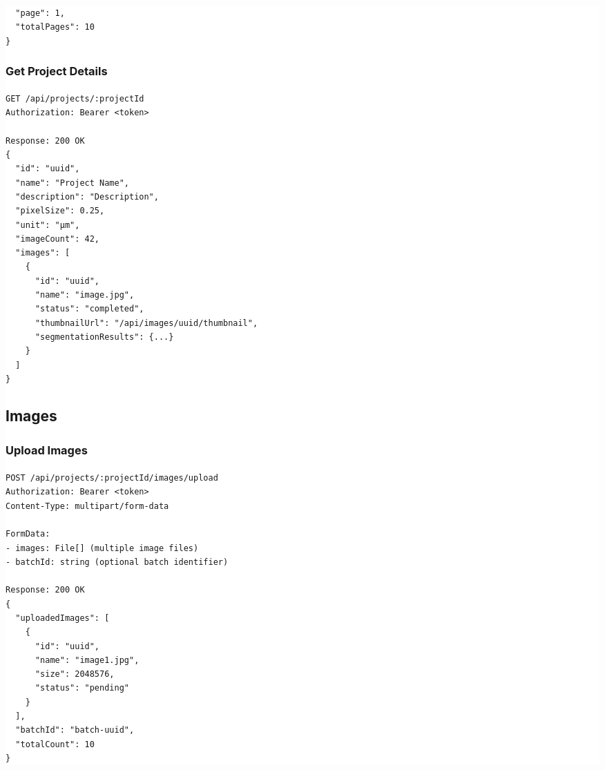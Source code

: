 ```http
  "page": 1,
  "totalPages": 10
}
```

### Get Project Details
```http
GET /api/projects/:projectId
Authorization: Bearer <token>

Response: 200 OK
{
  "id": "uuid",
  "name": "Project Name",
  "description": "Description",
  "pixelSize": 0.25,
  "unit": "µm",
  "imageCount": 42,
  "images": [
    {
      "id": "uuid",
      "name": "image.jpg",
      "status": "completed",
      "thumbnailUrl": "/api/images/uuid/thumbnail",
      "segmentationResults": {...}
    }
  ]
}
```

## Images

### Upload Images
```http
POST /api/projects/:projectId/images/upload
Authorization: Bearer <token>
Content-Type: multipart/form-data

FormData:
- images: File[] (multiple image files)
- batchId: string (optional batch identifier)

Response: 200 OK
{
  "uploadedImages": [
    {
      "id": "uuid",
      "name": "image1.jpg",
      "size": 2048576,
      "status": "pending"
    }
  ],
  "batchId": "batch-uuid",
  "totalCount": 10
}
```
